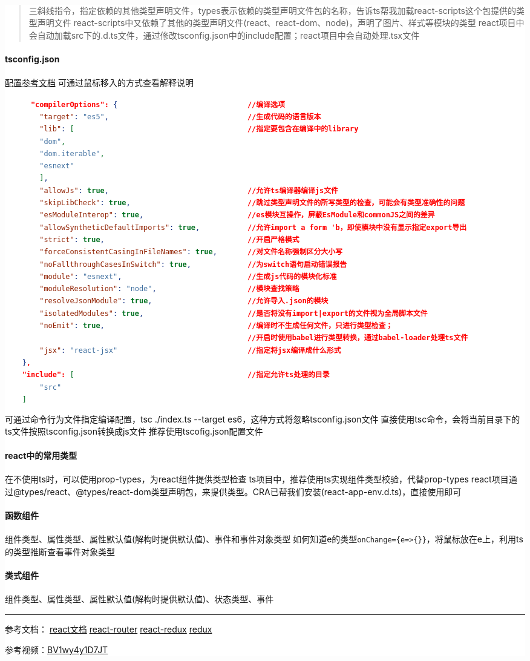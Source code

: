 >三斜线指令，指定依赖的其他类型声明文件，types表示依赖的类型声明文件包的名称，告诉ts帮我加载react-scripts这个包提供的类型声明文件
>react-scripts中又依赖了其他的类型声明文件(react、react-dom、node)，声明了图片、样式等模块的类型
>react项目中会自动加载src下的.d.ts文件，通过修改tsconfig.json中的include配置；react项目中会自动处理.tsx文件

#### tsconfig.json
[配置参考文档](https://www.typescriptlang.org/tsconfig)
可通过鼠标移入的方式查看解释说明

```json
      "compilerOptions": {                              //编译选项
        "target": "es5",                                //生成代码的语言版本
        "lib": [                                        //指定要包含在编译中的library
        "dom",
        "dom.iterable",
        "esnext"
        ],
        "allowJs": true,                                //允许ts编译器编译js文件
        "skipLibCheck": true,                           //跳过类型声明文件的所写类型的检查，可能会有类型准确性的问题
        "esModuleInterop": true,                        //es模块互操作，屏蔽EsModule和commonJS之间的差异
        "allowSyntheticDefaultImports": true,           //允许import a form 'b，即使模块中没有显示指定export导出
        "strict": true,                                 //开启严格模式
        "forceConsistentCasingInFileNames": true,       //对文件名称强制区分大小写
        "noFallthroughCasesInSwitch": true,             //为switch语句启动错误报告
        "module": "esnext",                             //生成js代码的模块化标准
        "moduleResolution": "node",                     //模块查找策略
        "resolveJsonModule": true,                      //允许导入.json的模块
        "isolatedModules": true,                        //是否将没有import|export的文件视为全局脚本文件
        "noEmit": true,                                 //编译时不生成任何文件，只进行类型检查；
                                                        //开启时使用babel进行类型转换，通过babel-loader处理ts文件
        "jsx": "react-jsx"                              //指定将jsx编译成什么形式
    },
    "include": [                                        //指定允许ts处理的目录
        "src"
    ]
```

可通过命令行为文件指定编译配置，tsc ./index.ts --target es6，这种方式将忽略tsconfig.json文件
直接使用tsc命令，会将当前目录下的ts文件按照tsconfig.json转换成js文件
推荐使用tscofig.json配置文件

#### react中的常用类型
在不使用ts时，可以使用prop-types，为react组件提供类型检查
ts项目中，推荐使用ts实现组件类型校验，代替prop-types
react项目通过@types/react、@types/react-dom类型声明包，来提供类型。CRA已帮我们安装(react-app-env.d.ts)，直接使用即可

#### 函数组件
组件类型、属性类型、属性默认值(解构时提供默认值)、事件和事件对象类型
如何知道e的类型`onChange={e=>{}}`，将鼠标放在e上，利用ts的类型推断查看事件对象类型

#### 类式组件
组件类型、属性类型、属性默认值(解构时提供默认值)、状态类型、事件

---
参考文档：
[react文档](https://react.docschina.org/docs/getting-started.html) 
[react-router](https://reactrouter.com/docs/en/v6)
[react-redux](https://react-redux.js.org/)
[redux](http://cn.redux.js.org/introduction/getting-started)

参考视频：[BV1wy4y1D7JT](https://www.bilibili.com/video/BV1wy4y1D7JT?spm_id_from=333.999.0.0)

